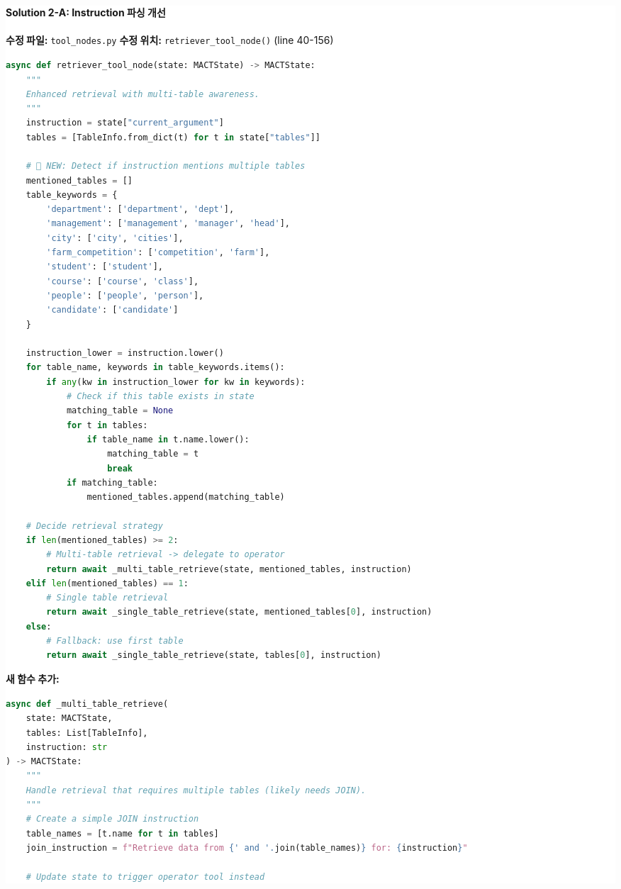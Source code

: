 #### Solution 2-A: Instruction 파싱 개선

**수정 파일:** `tool_nodes.py`
**수정 위치:** `retriever_tool_node()` (line 40-156)

```python
async def retriever_tool_node(state: MACTState) -> MACTState:
    """
    Enhanced retrieval with multi-table awareness.
    """
    instruction = state["current_argument"]
    tables = [TableInfo.from_dict(t) for t in state["tables"]]

    # 🎯 NEW: Detect if instruction mentions multiple tables
    mentioned_tables = []
    table_keywords = {
        'department': ['department', 'dept'],
        'management': ['management', 'manager', 'head'],
        'city': ['city', 'cities'],
        'farm_competition': ['competition', 'farm'],
        'student': ['student'],
        'course': ['course', 'class'],
        'people': ['people', 'person'],
        'candidate': ['candidate']
    }

    instruction_lower = instruction.lower()
    for table_name, keywords in table_keywords.items():
        if any(kw in instruction_lower for kw in keywords):
            # Check if this table exists in state
            matching_table = None
            for t in tables:
                if table_name in t.name.lower():
                    matching_table = t
                    break
            if matching_table:
                mentioned_tables.append(matching_table)

    # Decide retrieval strategy
    if len(mentioned_tables) >= 2:
        # Multi-table retrieval -> delegate to operator
        return await _multi_table_retrieve(state, mentioned_tables, instruction)
    elif len(mentioned_tables) == 1:
        # Single table retrieval
        return await _single_table_retrieve(state, mentioned_tables[0], instruction)
    else:
        # Fallback: use first table
        return await _single_table_retrieve(state, tables[0], instruction)
```

**새 함수 추가:**
```python
async def _multi_table_retrieve(
    state: MACTState,
    tables: List[TableInfo],
    instruction: str
) -> MACTState:
    """
    Handle retrieval that requires multiple tables (likely needs JOIN).
    """
    # Create a simple JOIN instruction
    table_names = [t.name for t in tables]
    join_instruction = f"Retrieve data from {' and '.join(table_names)} for: {instruction}"

    # Update state to trigger operator tool instead
```